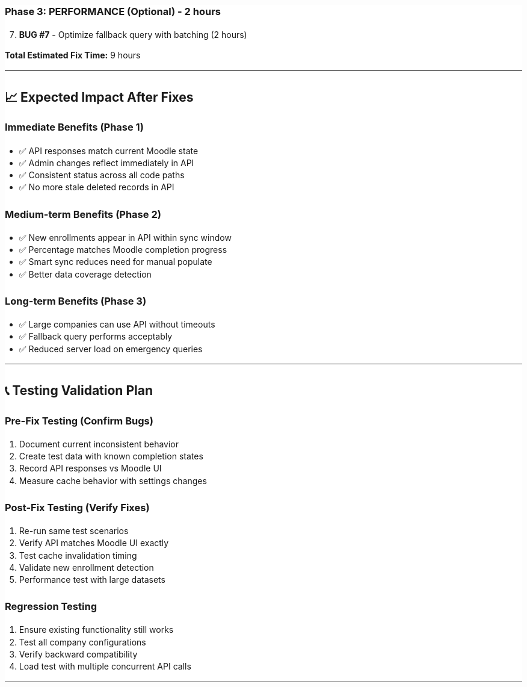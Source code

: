 ### Phase 3: PERFORMANCE (Optional) - 2 hours
7. **BUG #7** - Optimize fallback query with batching (2 hours)

**Total Estimated Fix Time:** 9 hours

---

## 📈 Expected Impact After Fixes

### Immediate Benefits (Phase 1)
- ✅ API responses match current Moodle state
- ✅ Admin changes reflect immediately in API
- ✅ Consistent status across all code paths
- ✅ No more stale deleted records in API

### Medium-term Benefits (Phase 2)  
- ✅ New enrollments appear in API within sync window
- ✅ Percentage matches Moodle completion progress
- ✅ Smart sync reduces need for manual populate
- ✅ Better data coverage detection

### Long-term Benefits (Phase 3)
- ✅ Large companies can use API without timeouts
- ✅ Fallback query performs acceptably
- ✅ Reduced server load on emergency queries

---

## 📞 Testing Validation Plan

### Pre-Fix Testing (Confirm Bugs)
1. Document current inconsistent behavior
2. Create test data with known completion states  
3. Record API responses vs Moodle UI
4. Measure cache behavior with settings changes

### Post-Fix Testing (Verify Fixes)
1. Re-run same test scenarios
2. Verify API matches Moodle UI exactly
3. Test cache invalidation timing
4. Validate new enrollment detection
5. Performance test with large datasets

### Regression Testing
1. Ensure existing functionality still works
2. Test all company configurations
3. Verify backward compatibility
4. Load test with multiple concurrent API calls

---